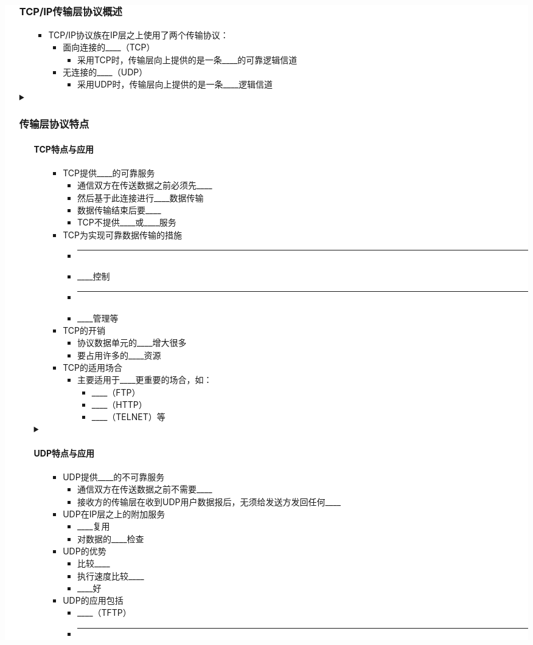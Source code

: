 <ul>

### TCP/IP传输层协议概述

<ul>

- TCP/IP协议族在IP层之上使用了两个传输协议：
  - 面向连接的____（TCP）
    - 采用TCP时，传输层向上提供的是一条____的可靠逻辑信道
  - 无连接的____（UDP）
    - 采用UDP时，传输层向上提供的是一条____逻辑信道

</ul>

<div>
<details><summary> </summary></details>
</div>

### 传输层协议特点

<ul>

#### TCP特点与应用

<ul>

- TCP提供____的可靠服务
  - 通信双方在传送数据之前必须先____
  - 然后基于此连接进行____数据传输
  - 数据传输结束后要____
  - TCP不提供____或____服务
- TCP为实现可靠数据传输的措施
  - ____
  - ____控制
  - ____
  - ____管理等
- TCP的开销
  - 协议数据单元的____增大很多
  - 要占用许多的____资源
- TCP的适用场合
  - 主要适用于____更重要的场合，如：
    - ____（FTP）
    - ____（HTTP）
    - ____（TELNET）等

</ul>

<div>
<details><summary> </summary></details>
</div>

#### UDP特点与应用

<ul>

- UDP提供____的不可靠服务
  - 通信双方在传送数据之前不需要____
  - 接收方的传输层在收到UDP用户数据报后，无须给发送方发回任何____
- UDP在IP层之上的附加服务
  - ____复用
  - 对数据的____检查
- UDP的优势
  - 比较____
  - 执行速度比较____
  - ____好
- UDP的应用包括
  - ____（TFTP）
  - ____